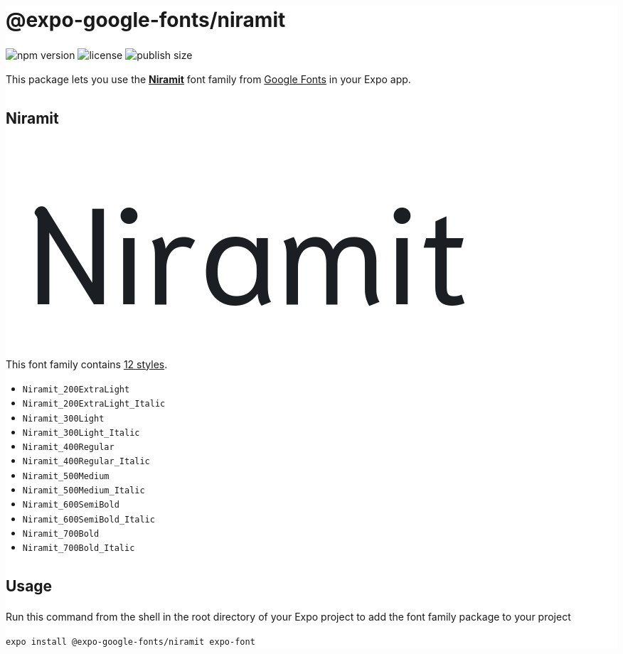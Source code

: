 # @expo-google-fonts/niramit

![npm version](https://flat.badgen.net/npm/v/@expo-google-fonts/niramit)
![license](https://flat.badgen.net/github/license/expo/google-fonts)
![publish size](https://flat.badgen.net/packagephobia/install/@expo-google-fonts/niramit)

This package lets you use the [**Niramit**](https://fonts.google.com/specimen/Niramit) font family from [Google Fonts](https://fonts.google.com/) in your Expo app.

## Niramit

![Niramit](./font-family.png)

This font family contains [12 styles](#-gallery).

- `Niramit_200ExtraLight`
- `Niramit_200ExtraLight_Italic`
- `Niramit_300Light`
- `Niramit_300Light_Italic`
- `Niramit_400Regular`
- `Niramit_400Regular_Italic`
- `Niramit_500Medium`
- `Niramit_500Medium_Italic`
- `Niramit_600SemiBold`
- `Niramit_600SemiBold_Italic`
- `Niramit_700Bold`
- `Niramit_700Bold_Italic`

## Usage

Run this command from the shell in the root directory of your Expo project to add the font family package to your project
```sh
expo install @expo-google-fonts/niramit expo-font
```
